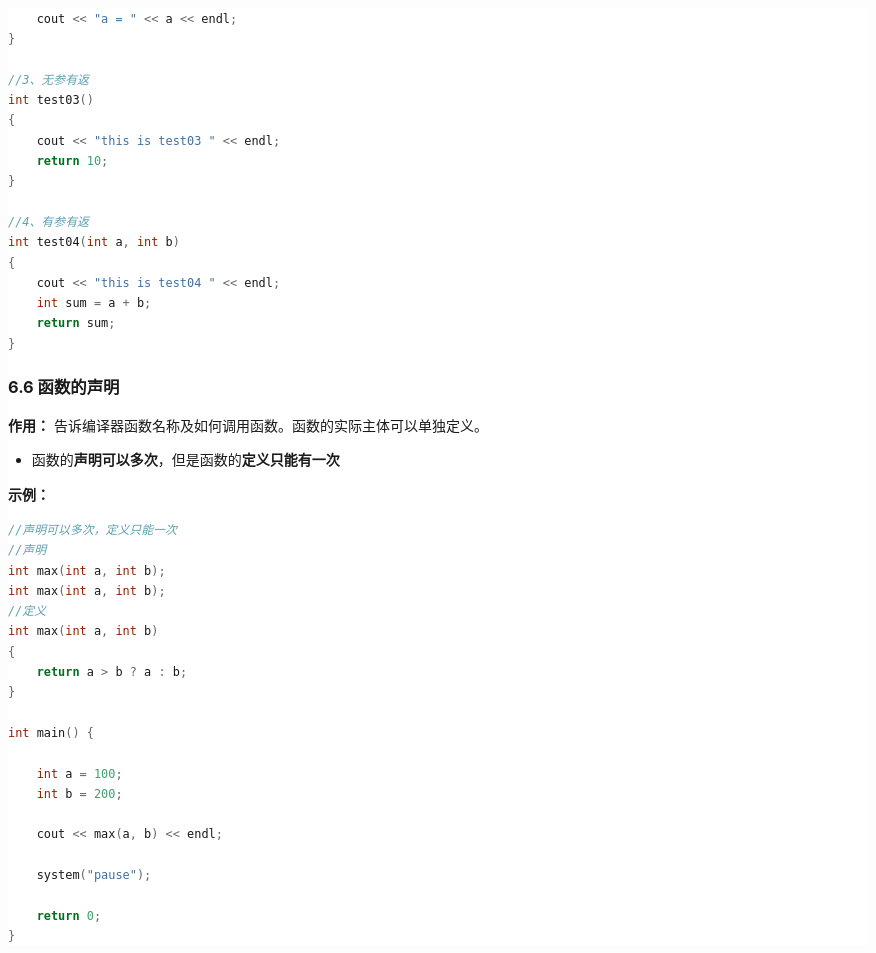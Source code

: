 ```C++
	cout << "a = " << a << endl;
}

//3、无参有返
int test03()
{
	cout << "this is test03 " << endl;
	return 10;
}

//4、有参有返
int test04(int a, int b)
{
	cout << "this is test04 " << endl;
	int sum = a + b;
	return sum;
}
```











### 6.6 函数的声明

**作用：** 告诉编译器函数名称及如何调用函数。函数的实际主体可以单独定义。


*  函数的**声明可以多次**，但是函数的**定义只能有一次**



**示例：**

```C++
//声明可以多次，定义只能一次
//声明
int max(int a, int b);
int max(int a, int b);
//定义
int max(int a, int b)
{
	return a > b ? a : b;
}

int main() {

	int a = 100;
	int b = 200;

	cout << max(a, b) << endl;

	system("pause");

	return 0;
}
```
